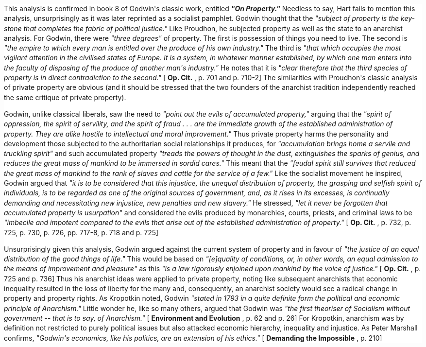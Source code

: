 This analysis is confirmed in book 8 of Godwin's classic work, entitled _**"On
Property."**_ Needless to say, Hart fails to mention this analysis,
unsurprisingly as it was later reprinted as a socialist pamphlet. Godwin
thought that the _"subject of property is the key-stone that completes the
fabric of political justice."_ Like Proudhon, he subjected property as well as
the state to an anarchist analysis. For Godwin, there were _"three degrees"_
of property. The first is possession of things you need to live. The second is
_"the empire to which every man is entitled over the produce of his own
industry."_ The third is _"that which occupies the most vigilant attention in
the civilised states of Europe. It is a system, in whatever manner
established, by which one man enters into the faculty of disposing of the
produce of another man's industry."_ He notes that it is _"clear therefore
that the third species of property is in direct contradiction to the second."_
[ **Op. Cit.** , p. 701 and p. 710-2] The similarities with Proudhon's classic
analysis of private property are obvious (and it should be stressed that the
two founders of the anarchist tradition independently reached the same
critique of private property).

Godwin, unlike classical liberals, saw the need to _"point out the evils of
accumulated property,"_ arguing that the _"spirit of oppression, the spirit of
servility, and the spirit of fraud . . . are the immediate growth of the
established administration of property. They are alike hostile to intellectual
and moral improvement."_ Thus private property harms the personality and
development those subjected to the authoritarian social relationships it
produces, for _"accumulation brings home a servile and truckling spirit"_ and
such accumulated property _"treads the powers of thought in the dust,
extinguishes the sparks of genius, and reduces the great mass of mankind to be
immersed in sordid cares."_ This meant that the _"feudal spirit still survives
that reduced the great mass of mankind to the rank of slaves and cattle for
the service of a few."_ Like the socialist movement he inspired, Godwin argued
that _"it is to be considered that this injustice, the unequal distribution of
property, the grasping and selfish spirit of individuals, is to be regarded as
one of the original sources of government, and, as it rises in its excesses,
is continually demanding and necessitating new injustice, new penalties and
new slavery."_ He stressed, _"let it never be forgotten that accumulated
property is usurpation"_ and considered the evils produced by monarchies,
courts, priests, and criminal laws to be _"imbecile and impotent compared to
the evils that arise out of the established administration of property."_ [
**Op. Cit.** , p. 732, p. 725, p. 730, p. 726, pp. 717-8, p. 718 and p. 725]

Unsurprisingly given this analysis, Godwin argued against the current system
of property and in favour of _"the justice of an equal distribution of the
good things of life."_ This would be based on _"[e]quality of conditions, or,
in other words, an equal admission to the means of improvement and pleasure"_
as this _"is a law rigorously enjoined upon mankind by the voice of justice."_
[ **Op. Cit.** , p. 725 and p. 736] Thus his anarchist ideas were applied to
private property, noting like subsequent anarchists that economic inequality
resulted in the loss of liberty for the many and, consequently, an anarchist
society would see a radical change in property and property rights. As
Kropotkin noted, Godwin _"stated in 1793 in a quite definite form the
political and economic principle of Anarchism."_ Little wonder he, like so
many others, argued that Godwin was _"the first theoriser of Socialism without
government -- that is to say, of Anarchism."_ [ **Environment and Evolution**
, p. 62 and p. 26] For Kropotkin, anarchism was by definition not restricted
to purely political issues but also attacked economic hierarchy, inequality
and injustice. As Peter Marshall confirms, _"Godwin's economics, like his
politics, are an extension of his ethics."_ [ **Demanding the Impossible** ,
p. 210]
